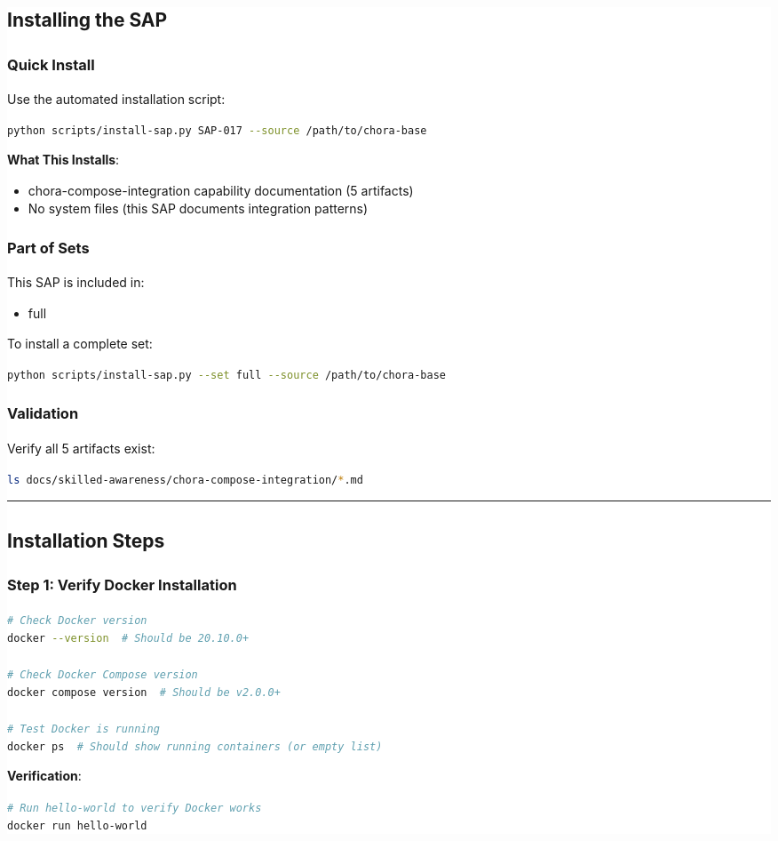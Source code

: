 
## Installing the SAP

### Quick Install

Use the automated installation script:

```bash
python scripts/install-sap.py SAP-017 --source /path/to/chora-base
```

**What This Installs**:
- chora-compose-integration capability documentation (5 artifacts)
- No system files (this SAP documents integration patterns)

### Part of Sets

This SAP is included in:
- full

To install a complete set:
```bash
python scripts/install-sap.py --set full --source /path/to/chora-base
```

### Validation

Verify all 5 artifacts exist:

```bash
ls docs/skilled-awareness/chora-compose-integration/*.md
```

---

## Installation Steps

### Step 1: Verify Docker Installation

```bash
# Check Docker version
docker --version  # Should be 20.10.0+

# Check Docker Compose version
docker compose version  # Should be v2.0.0+

# Test Docker is running
docker ps  # Should show running containers (or empty list)
```

**Verification**:
```bash
# Run hello-world to verify Docker works
docker run hello-world
```
